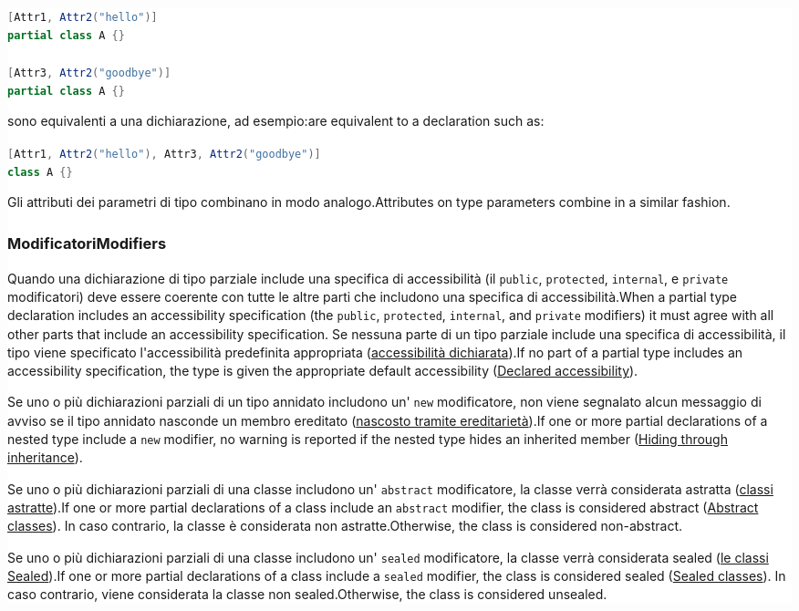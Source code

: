 ```csharp
[Attr1, Attr2("hello")]
partial class A {}

[Attr3, Attr2("goodbye")]
partial class A {}
```
<span data-ttu-id="7a6f8-317">sono equivalenti a una dichiarazione, ad esempio:</span><span class="sxs-lookup"><span data-stu-id="7a6f8-317">are equivalent to a declaration such as:</span></span>
```csharp
[Attr1, Attr2("hello"), Attr3, Attr2("goodbye")]
class A {}
```

<span data-ttu-id="7a6f8-318">Gli attributi dei parametri di tipo combinano in modo analogo.</span><span class="sxs-lookup"><span data-stu-id="7a6f8-318">Attributes on type parameters combine in a similar fashion.</span></span>

### <a name="modifiers"></a><span data-ttu-id="7a6f8-319">Modificatori</span><span class="sxs-lookup"><span data-stu-id="7a6f8-319">Modifiers</span></span>

<span data-ttu-id="7a6f8-320">Quando una dichiarazione di tipo parziale include una specifica di accessibilità (il `public`, `protected`, `internal`, e `private` modificatori) deve essere coerente con tutte le altre parti che includono una specifica di accessibilità.</span><span class="sxs-lookup"><span data-stu-id="7a6f8-320">When a partial type declaration includes an accessibility specification (the `public`, `protected`, `internal`, and `private` modifiers) it must agree with all other parts that include an accessibility specification.</span></span> <span data-ttu-id="7a6f8-321">Se nessuna parte di un tipo parziale include una specifica di accessibilità, il tipo viene specificato l'accessibilità predefinita appropriata ([accessibilità dichiarata](basic-concepts.md#declared-accessibility)).</span><span class="sxs-lookup"><span data-stu-id="7a6f8-321">If no part of a partial type includes an accessibility specification, the type is given the appropriate default accessibility ([Declared accessibility](basic-concepts.md#declared-accessibility)).</span></span>

<span data-ttu-id="7a6f8-322">Se uno o più dichiarazioni parziali di un tipo annidato includono un' `new` modificatore, non viene segnalato alcun messaggio di avviso se il tipo annidato nasconde un membro ereditato ([nascosto tramite ereditarietà](basic-concepts.md#hiding-through-inheritance)).</span><span class="sxs-lookup"><span data-stu-id="7a6f8-322">If one or more partial declarations of a nested type include a `new` modifier, no warning is reported if the nested type hides an inherited member ([Hiding through inheritance](basic-concepts.md#hiding-through-inheritance)).</span></span>

<span data-ttu-id="7a6f8-323">Se uno o più dichiarazioni parziali di una classe includono un' `abstract` modificatore, la classe verrà considerata astratta ([classi astratte](classes.md#abstract-classes)).</span><span class="sxs-lookup"><span data-stu-id="7a6f8-323">If one or more partial declarations of a class include an `abstract` modifier, the class is considered abstract ([Abstract classes](classes.md#abstract-classes)).</span></span> <span data-ttu-id="7a6f8-324">In caso contrario, la classe è considerata non astratte.</span><span class="sxs-lookup"><span data-stu-id="7a6f8-324">Otherwise, the class is considered non-abstract.</span></span>

<span data-ttu-id="7a6f8-325">Se uno o più dichiarazioni parziali di una classe includono un' `sealed` modificatore, la classe verrà considerata sealed ([le classi Sealed](classes.md#sealed-classes)).</span><span class="sxs-lookup"><span data-stu-id="7a6f8-325">If one or more partial declarations of a class include a `sealed` modifier, the class is considered sealed ([Sealed classes](classes.md#sealed-classes)).</span></span> <span data-ttu-id="7a6f8-326">In caso contrario, viene considerata la classe non sealed.</span><span class="sxs-lookup"><span data-stu-id="7a6f8-326">Otherwise, the class is considered unsealed.</span></span>
